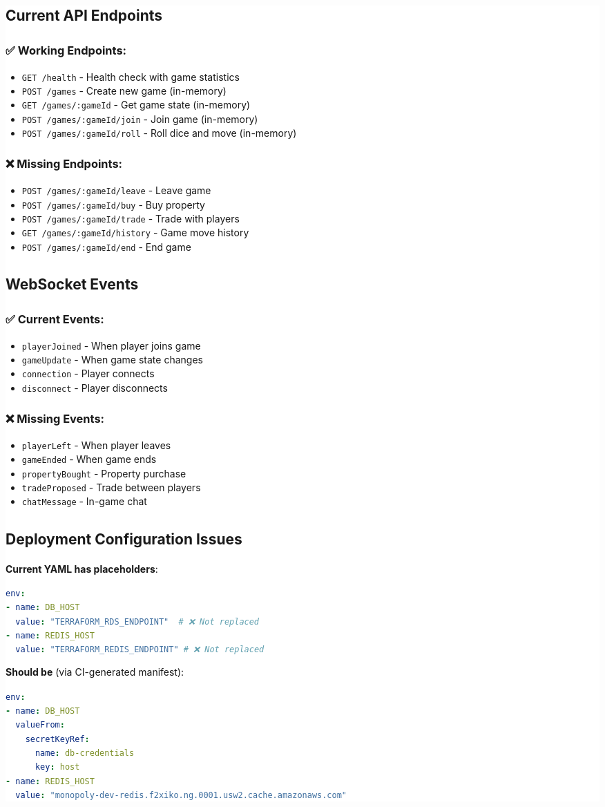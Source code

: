 ## Current API Endpoints

### ✅ **Working Endpoints**:
- `GET /health` - Health check with game statistics
- `POST /games` - Create new game (in-memory)
- `GET /games/:gameId` - Get game state (in-memory)
- `POST /games/:gameId/join` - Join game (in-memory)
- `POST /games/:gameId/roll` - Roll dice and move (in-memory)

### ❌ **Missing Endpoints**:
- `POST /games/:gameId/leave` - Leave game
- `POST /games/:gameId/buy` - Buy property
- `POST /games/:gameId/trade` - Trade with players
- `GET /games/:gameId/history` - Game move history
- `POST /games/:gameId/end` - End game

## WebSocket Events

### ✅ **Current Events**:
- `playerJoined` - When player joins game
- `gameUpdate` - When game state changes
- `connection` - Player connects
- `disconnect` - Player disconnects

### ❌ **Missing Events**:
- `playerLeft` - When player leaves
- `gameEnded` - When game ends
- `propertyBought` - Property purchase
- `tradeProposed` - Trade between players
- `chatMessage` - In-game chat

## Deployment Configuration Issues

**Current YAML has placeholders**:
```yaml
env:
- name: DB_HOST
  value: "TERRAFORM_RDS_ENDPOINT"  # ❌ Not replaced
- name: REDIS_HOST  
  value: "TERRAFORM_REDIS_ENDPOINT" # ❌ Not replaced
```

**Should be** (via CI-generated manifest):
```yaml
env:
- name: DB_HOST
  valueFrom:
    secretKeyRef:
      name: db-credentials
      key: host
- name: REDIS_HOST
  value: "monopoly-dev-redis.f2xiko.ng.0001.usw2.cache.amazonaws.com"
```
